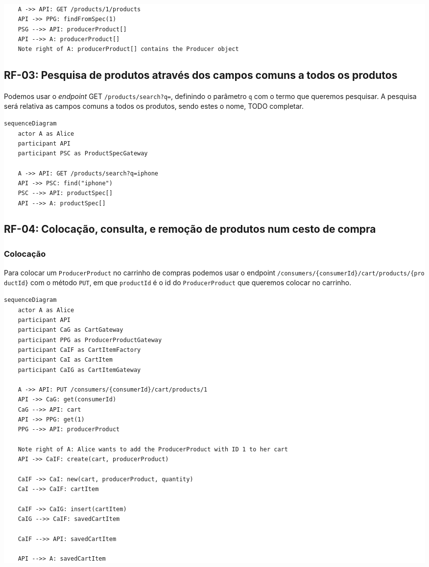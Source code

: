 ```mermaid
    A ->> API: GET /products/1/products
    API ->> PPG: findFromSpec(1)
    PSG -->> API: producerProduct[]
    API -->> A: producerProduct[]
    Note right of A: producerProduct[] contains the Producer object
```

## RF-03: Pesquisa de produtos através dos campos comuns a todos os produtos


Podemos usar o *endpoint* GET `/products/search?q=`, definindo o parâmetro `q` com o termo que queremos pesquisar. A pesquisa será relativa as campos comuns a todos os produtos, sendo estes o nome, TODO completar.

```mermaid
sequenceDiagram
    actor A as Alice
    participant API
    participant PSC as ProductSpecGateway

    A ->> API: GET /products/search?q=iphone
    API ->> PSC: find("iphone")
    PSC -->> API: productSpec[]
    API -->> A: productSpec[]
```

## RF-04: Colocação, consulta, e remoção de produtos num cesto de compra

### Colocação

Para colocar um `ProducerProduct` no carrinho de compras podemos usar o endpoint `/consumers/{consumerId}/cart/products/{productId}` com o método `PUT`, em que `productId` é o id do `ProducerProduct` que queremos colocar no carrinho.

```mermaid
sequenceDiagram
    actor A as Alice
    participant API
    participant CaG as CartGateway
    participant PPG as ProducerProductGateway
    participant CaIF as CartItemFactory
    participant CaI as CartItem
    participant CaIG as CartItemGateway

    A ->> API: PUT /consumers/{consumerId}/cart/products/1
    API ->> CaG: get(consumerId)
    CaG -->> API: cart
    API ->> PPG: get(1)
    PPG -->> API: producerProduct

    Note right of A: Alice wants to add the ProducerProduct with ID 1 to her cart
    API ->> CaIF: create(cart, producerProduct)

    CaIF ->> CaI: new(cart, producerProduct, quantity)
    CaI -->> CaIF: cartItem

    CaIF ->> CaIG: insert(cartItem)
    CaIG -->> CaIF: savedCartItem

    CaIF -->> API: savedCartItem
    
    API -->> A: savedCartItem
```